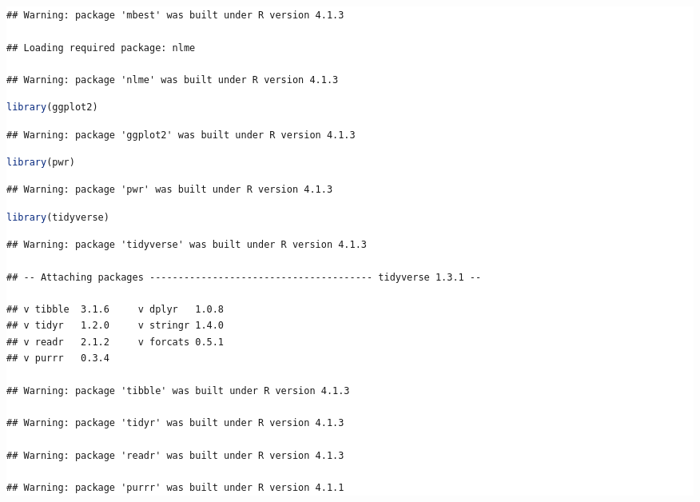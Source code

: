     ## Warning: package 'mbest' was built under R version 4.1.3

    ## Loading required package: nlme

    ## Warning: package 'nlme' was built under R version 4.1.3

``` r
library(ggplot2)
```

    ## Warning: package 'ggplot2' was built under R version 4.1.3

``` r
library(pwr)
```

    ## Warning: package 'pwr' was built under R version 4.1.3

``` r
library(tidyverse)
```

    ## Warning: package 'tidyverse' was built under R version 4.1.3

    ## -- Attaching packages --------------------------------------- tidyverse 1.3.1 --

    ## v tibble  3.1.6     v dplyr   1.0.8
    ## v tidyr   1.2.0     v stringr 1.4.0
    ## v readr   2.1.2     v forcats 0.5.1
    ## v purrr   0.3.4

    ## Warning: package 'tibble' was built under R version 4.1.3

    ## Warning: package 'tidyr' was built under R version 4.1.3

    ## Warning: package 'readr' was built under R version 4.1.3

    ## Warning: package 'purrr' was built under R version 4.1.1
